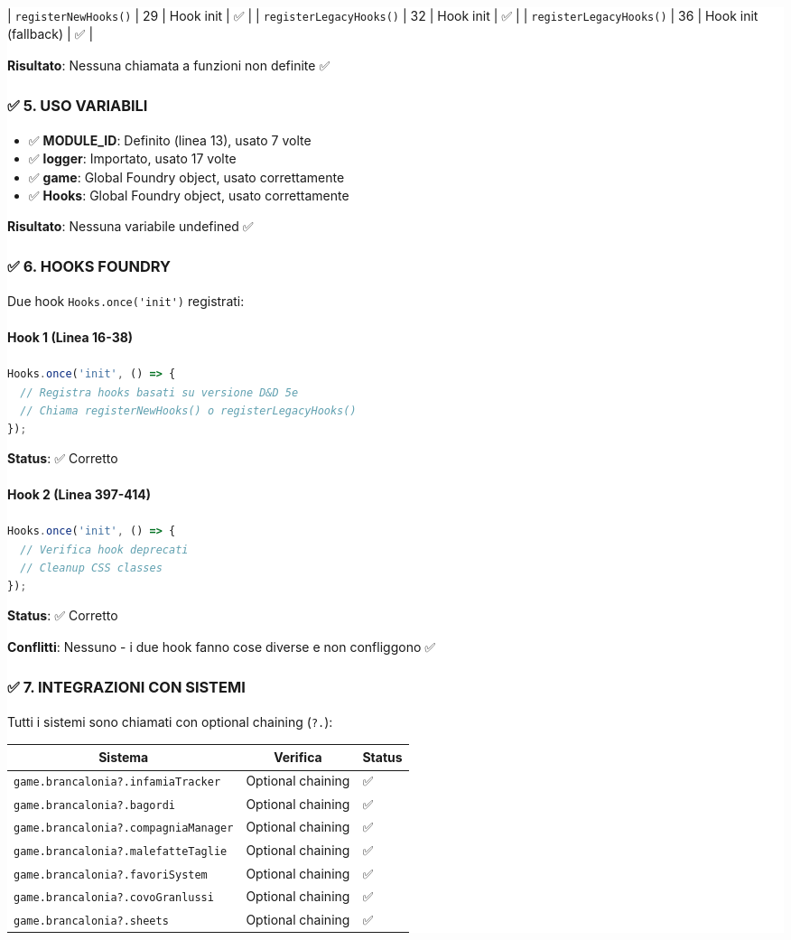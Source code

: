 | `registerNewHooks()` | 29 | Hook init | ✅ |
| `registerLegacyHooks()` | 32 | Hook init | ✅ |
| `registerLegacyHooks()` | 36 | Hook init (fallback) | ✅ |

**Risultato**: Nessuna chiamata a funzioni non definite ✅

### ✅ 5. USO VARIABILI
- ✅ **MODULE_ID**: Definito (linea 13), usato 7 volte
- ✅ **logger**: Importato, usato 17 volte
- ✅ **game**: Global Foundry object, usato correttamente
- ✅ **Hooks**: Global Foundry object, usato correttamente

**Risultato**: Nessuna variabile undefined ✅

### ✅ 6. HOOKS FOUNDRY
Due hook `Hooks.once('init')` registrati:

#### Hook 1 (Linea 16-38)
```javascript
Hooks.once('init', () => {
  // Registra hooks basati su versione D&D 5e
  // Chiama registerNewHooks() o registerLegacyHooks()
});
```
**Status**: ✅ Corretto

#### Hook 2 (Linea 397-414)
```javascript
Hooks.once('init', () => {
  // Verifica hook deprecati
  // Cleanup CSS classes
});
```
**Status**: ✅ Corretto

**Conflitti**: Nessuno - i due hook fanno cose diverse e non confliggono ✅

### ✅ 7. INTEGRAZIONI CON SISTEMI
Tutti i sistemi sono chiamati con optional chaining (`?.`):

| Sistema | Verifica | Status |
|---------|----------|---------|
| `game.brancalonia?.infamiaTracker` | Optional chaining | ✅ |
| `game.brancalonia?.bagordi` | Optional chaining | ✅ |
| `game.brancalonia?.compagniaManager` | Optional chaining | ✅ |
| `game.brancalonia?.malefatteTaglie` | Optional chaining | ✅ |
| `game.brancalonia?.favoriSystem` | Optional chaining | ✅ |
| `game.brancalonia?.covoGranlussi` | Optional chaining | ✅ |
| `game.brancalonia?.sheets` | Optional chaining | ✅ |
